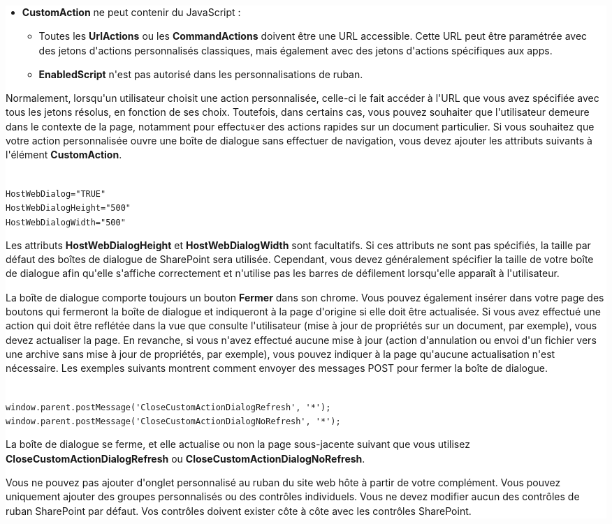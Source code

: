   
- **CustomAction** ne peut contenir du JavaScript :
    
  - Toutes les **UrlActions** ou les **CommandActions** doivent être une URL accessible. Cette URL peut être paramétrée avec des jetons d'actions personnalisés classiques, mais également avec des jetons d'actions spécifiques aux apps.
    
  
  - **EnabledScript** n'est pas autorisé dans les personnalisations de ruban.
    
  
Normalement, lorsqu'un utilisateur choisit une action personnalisée, celle-ci le fait accéder à l'URL que vous avez spécifiée avec tous les jetons résolus, en fonction de ses choix. Toutefois, dans certains cas, vous pouvez souhaiter que l'utilisateur demeure dans le contexte de la page, notamment pour effectu࠵er des actions rapides sur un document particulier. Si vous souhaitez que votre action personnalisée ouvre une boîte de dialogue sans effectuer de navigation, vous devez ajouter les attributs suivants à l'élément **CustomAction**.
  
    
    



```

HostWebDialog="TRUE"
HostWebDialogHeight="500" 
HostWebDialogWidth="500"
```

Les attributs **HostWebDialogHeight** et **HostWebDialogWidth** sont facultatifs. Si ces attributs ne sont pas spécifiés, la taille par défaut des boîtes de dialogue de SharePoint sera utilisée. Cependant, vous devez généralement spécifier la taille de votre boîte de dialogue afin qu'elle s'affiche correctement et n'utilise pas les barres de défilement lorsqu'elle apparaît à l'utilisateur.
  
    
    
La boîte de dialogue comporte toujours un bouton **Fermer** dans son chrome. Vous pouvez également insérer dans votre page des boutons qui fermeront la boîte de dialogue et indiqueront à la page d'origine si elle doit être actualisée. Si vous avez effectué une action qui doit être reflétée dans la vue que consulte l'utilisateur (mise à jour de propriétés sur un document, par exemple), vous devez actualiser la page. En revanche, si vous n'avez effectué aucune mise à jour (action d'annulation ou envoi d'un fichier vers une archive sans mise à jour de propriétés, par exemple), vous pouvez indiquer à la page qu'aucune actualisation n'est nécessaire. Les exemples suivants montrent comment envoyer des messages POST pour fermer la boîte de dialogue.
  
    
    



```

window.parent.postMessage('CloseCustomActionDialogRefresh', '*');
window.parent.postMessage('CloseCustomActionDialogNoRefresh', '*');
```

La boîte de dialogue se ferme, et elle actualise ou non la page sous-jacente suivant que vous utilisez **CloseCustomActionDialogRefresh** ou **CloseCustomActionDialogNoRefresh**.
  
    
    
Vous ne pouvez pas ajouter d'onglet personnalisé au ruban du site web hôte à partir de votre complément. Vous pouvez uniquement ajouter des groupes personnalisés ou des contrôles individuels. Vous ne devez modifier aucun des contrôles de ruban SharePoint par défaut. Vos contrôles doivent exister côte à côte avec les contrôles SharePoint.
  